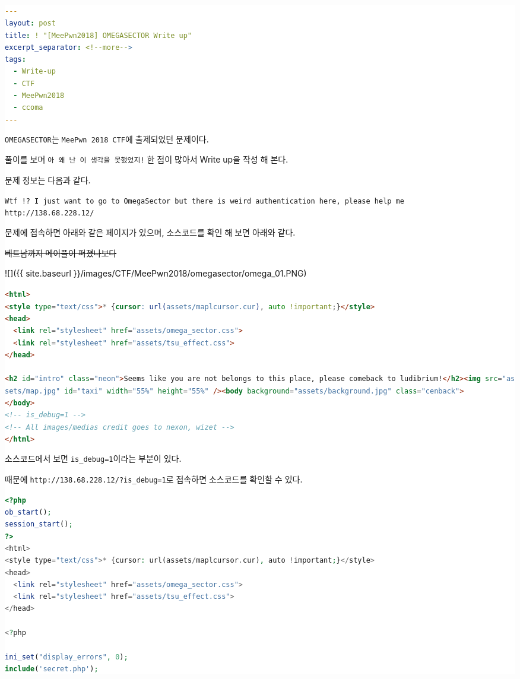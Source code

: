 ```yaml
---
layout: post
title: ! "[MeePwn2018] OMEGASECTOR Write up"
excerpt_separator: <!--more-->
tags:
  - Write-up
  - CTF
  - MeePwn2018
  - ccoma
---
```


`OMEGASECTOR`는 `MeePwn 2018 CTF`에 출제되었던 문제이다.  

풀이를 보며 `아 왜 난 이 생각을 못했었지!` 한 점이 많아서 Write up을 작성 해 본다.  



문제 정보는 다음과 같다.  

```
Wtf !? I just want to go to OmegaSector but there is weird authentication here, please help me
http://138.68.228.12/
```

문제에 접속하면 아래와 같은 페이지가 있으며, 소스코드를 확인 해 보면 아래와 같다.  

~~베트남까지 메이플이 퍼졌나보다~~

![]({{ site.baseurl }}/images/CTF/MeePwn2018/omegasector/omega_01.PNG)

```html
<html>
<style type="text/css">* {cursor: url(assets/maplcursor.cur), auto !important;}</style>
<head>
  <link rel="stylesheet" href="assets/omega_sector.css">
  <link rel="stylesheet" href="assets/tsu_effect.css">
</head>

<h2 id="intro" class="neon">Seems like you are not belongs to this place, please comeback to ludibrium!</h2><img src="assets/map.jpg" id="taxi" width="55%" height="55%" /><body background="assets/background.jpg" class="cenback">
</body>
<!-- is_debug=1 -->
<!-- All images/medias credit goes to nexon, wizet -->
</html>
```

소스코드에서 보면 `is_debug=1`이라는 부분이 있다.  

때문에 `http://138.68.228.12/?is_debug=1`로 접속하면 소스코드를 확인할 수 있다.  

```php
<?php 
ob_start(); 
session_start(); 
?> 
<html> 
<style type="text/css">* {cursor: url(assets/maplcursor.cur), auto !important;}</style> 
<head> 
  <link rel="stylesheet" href="assets/omega_sector.css"> 
  <link rel="stylesheet" href="assets/tsu_effect.css"> 
</head> 

<?php 

ini_set("display_errors", 0); 
include('secret.php'); 

```
